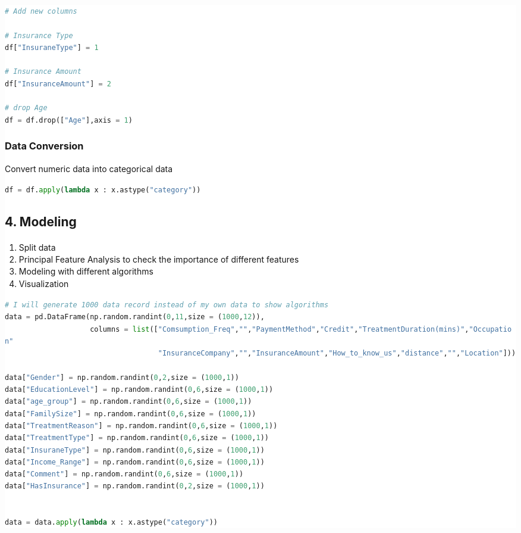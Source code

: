 


```python
# Add new columns

# Insurance Type
df["InsuraneType"] = 1

# Insurance Amount
df["InsuranceAmount"] = 2

# drop Age
df = df.drop(["Age"],axis = 1)
```

### Data Conversion

Convert numeric data into categorical data





```python
df = df.apply(lambda x : x.astype("category"))
```

## 4. Modeling

1. Split data
2. Principal Feature Analysis to check the importance of different features
3. Modeling with different algorithms
4. Visualization


```python
# I will generate 1000 data record instead of my own data to show algorithms
data = pd.DataFrame(np.random.randint(0,11,size = (1000,12)),
                    columns = list(["Comsumption_Freq","","PaymentMethod","Credit","TreatmentDuration(mins)","Occupation"
                                    "InsuranceCompany","","InsuranceAmount","How_to_know_us","distance","","Location"]))

data["Gender"] = np.random.randint(0,2,size = (1000,1))
data["EducationLevel"] = np.random.randint(0,6,size = (1000,1))
data["age_group"] = np.random.randint(0,6,size = (1000,1))
data["FamilySize"] = np.random.randint(0,6,size = (1000,1))
data["TreatmentReason"] = np.random.randint(0,6,size = (1000,1))
data["TreatmentType"] = np.random.randint(0,6,size = (1000,1))
data["InsuraneType"] = np.random.randint(0,6,size = (1000,1))
data["Income_Range"] = np.random.randint(0,6,size = (1000,1))
data["Comment"] = np.random.randint(0,6,size = (1000,1))
data["HasInsurance"] = np.random.randint(0,2,size = (1000,1))


data = data.apply(lambda x : x.astype("category"))
```
